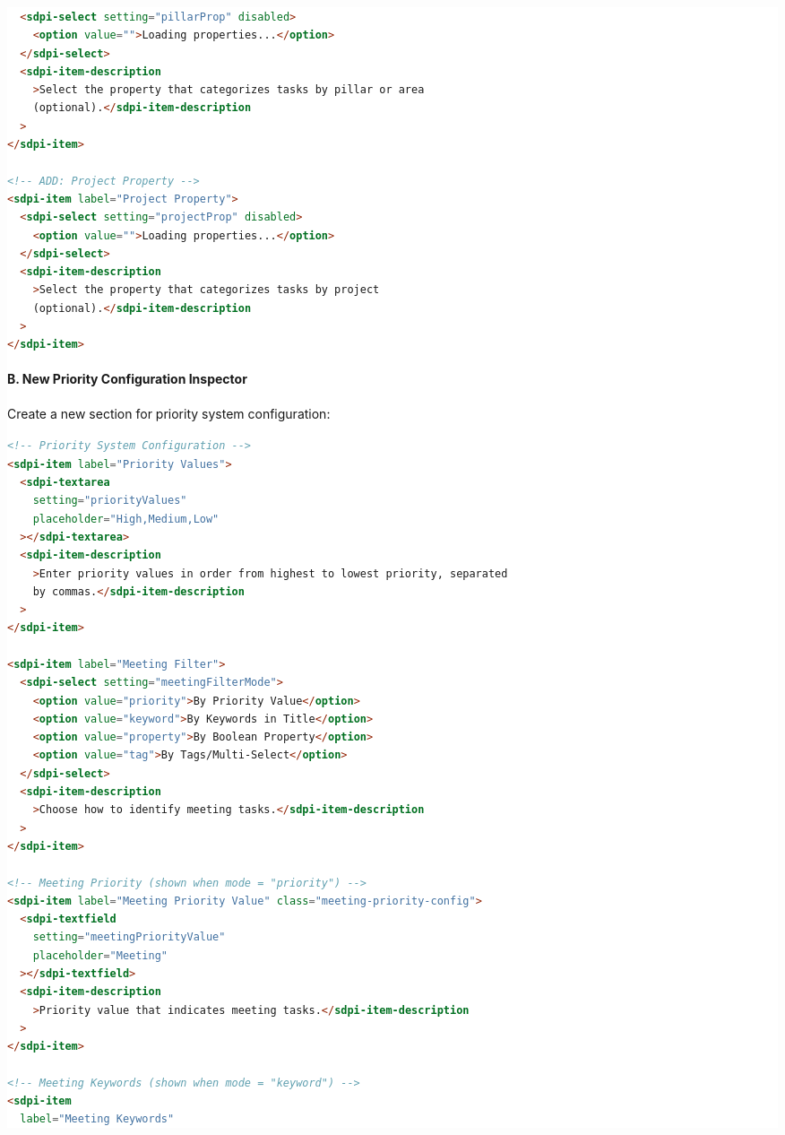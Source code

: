 ```html
  <sdpi-select setting="pillarProp" disabled>
    <option value="">Loading properties...</option>
  </sdpi-select>
  <sdpi-item-description
    >Select the property that categorizes tasks by pillar or area
    (optional).</sdpi-item-description
  >
</sdpi-item>

<!-- ADD: Project Property -->
<sdpi-item label="Project Property">
  <sdpi-select setting="projectProp" disabled>
    <option value="">Loading properties...</option>
  </sdpi-select>
  <sdpi-item-description
    >Select the property that categorizes tasks by project
    (optional).</sdpi-item-description
  >
</sdpi-item>
```

#### B. **New Priority Configuration Inspector**

Create a new section for priority system configuration:

```html
<!-- Priority System Configuration -->
<sdpi-item label="Priority Values">
  <sdpi-textarea
    setting="priorityValues"
    placeholder="High,Medium,Low"
  ></sdpi-textarea>
  <sdpi-item-description
    >Enter priority values in order from highest to lowest priority, separated
    by commas.</sdpi-item-description
  >
</sdpi-item>

<sdpi-item label="Meeting Filter">
  <sdpi-select setting="meetingFilterMode">
    <option value="priority">By Priority Value</option>
    <option value="keyword">By Keywords in Title</option>
    <option value="property">By Boolean Property</option>
    <option value="tag">By Tags/Multi-Select</option>
  </sdpi-select>
  <sdpi-item-description
    >Choose how to identify meeting tasks.</sdpi-item-description
  >
</sdpi-item>

<!-- Meeting Priority (shown when mode = "priority") -->
<sdpi-item label="Meeting Priority Value" class="meeting-priority-config">
  <sdpi-textfield
    setting="meetingPriorityValue"
    placeholder="Meeting"
  ></sdpi-textfield>
  <sdpi-item-description
    >Priority value that indicates meeting tasks.</sdpi-item-description
  >
</sdpi-item>

<!-- Meeting Keywords (shown when mode = "keyword") -->
<sdpi-item
  label="Meeting Keywords"
```